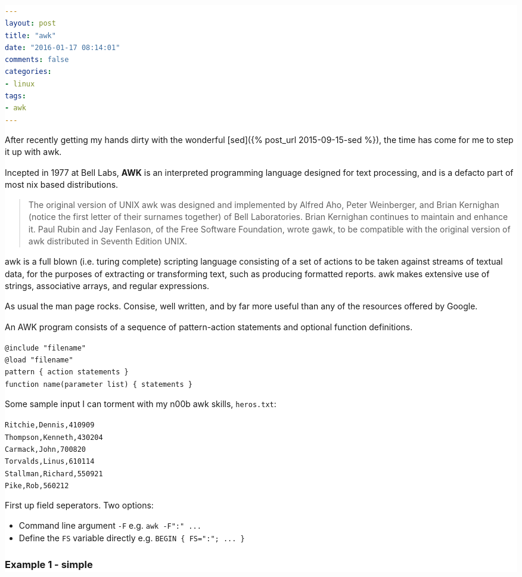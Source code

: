 ```yaml
---
layout: post
title: "awk"
date: "2016-01-17 08:14:01"
comments: false
categories:
- linux
tags:
- awk
---
```


After recently getting my hands dirty with the wonderful [sed]({% post_url 2015-09-15-sed %}), the time has come for me to step it up with awk.

Incepted in 1977 at Bell Labs, **AWK** is an interpreted programming language designed for text processing, and is a defacto part of most nix based distributions.

> The original version of UNIX awk was designed and implemented by Alfred Aho, Peter Weinberger, and Brian Kernighan (notice the first letter of their surnames together) of Bell Laboratories. Brian Kernighan continues to maintain and enhance it. Paul Rubin and Jay Fenlason, of the Free Software Foundation, wrote gawk, to be compatible with the original version of awk distributed in Seventh Edition UNIX.

awk is a full blown (i.e. turing complete) scripting language consisting of a set of actions to be taken against streams of textual data, for the purposes of extracting or transforming text, such as producing formatted reports. awk makes extensive use of strings, associative arrays, and regular expressions.

As usual the man page rocks. Consise, well written, and by far more useful than any of the resources offered by Google.

An AWK program consists of a sequence of pattern-action statements and optional function definitions.

    @include "filename"
    @load "filename"
    pattern { action statements }
    function name(parameter list) { statements }

Some sample input I can torment with my n00b awk skills, `heros.txt`:

    Ritchie,Dennis,410909
    Thompson,Kenneth,430204
    Carmack,John,700820
    Torvalds,Linus,610114
    Stallman,Richard,550921
    Pike,Rob,560212

First up field seperators. Two options:

- Command line argument `-F` e.g. `awk -F":" ...`
- Define the `FS` variable directly e.g. `BEGIN { FS=":"; ... }`

### Example 1 - simple ###
